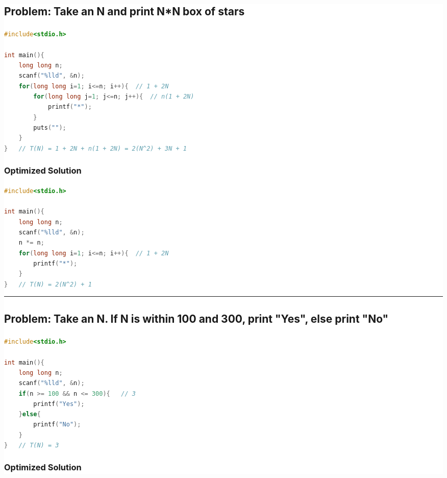 ## Problem: Take an N and print N*N box of stars

```c
#include<stdio.h>

int main(){
    long long n;
    scanf("%lld", &n);
    for(long long i=1; i<=n; i++){  // 1 + 2N
        for(long long j=1; j<=n; j++){  // n(1 + 2N)
            printf("*");
        }
        puts("");
    }
}   // T(N) = 1 + 2N + n(1 + 2N) = 2(N^2) + 3N + 1
```

### Optimized Solution

```c
#include<stdio.h>

int main(){
    long long n;
    scanf("%lld", &n);
    n *= n;
    for(long long i=1; i<=n; i++){  // 1 + 2N
        printf("*");
    }
}   // T(N) = 2(N^2) + 1
```

---

## Problem: Take an N. If N is within 100 and 300, print "Yes", else print "No"

```c
#include<stdio.h>

int main(){
    long long n;
    scanf("%lld", &n);
    if(n >= 100 && n <= 300){   // 3
        printf("Yes");
    }else{
        printf("No");
    }
}   // T(N) = 3
```

### Optimized Solution
